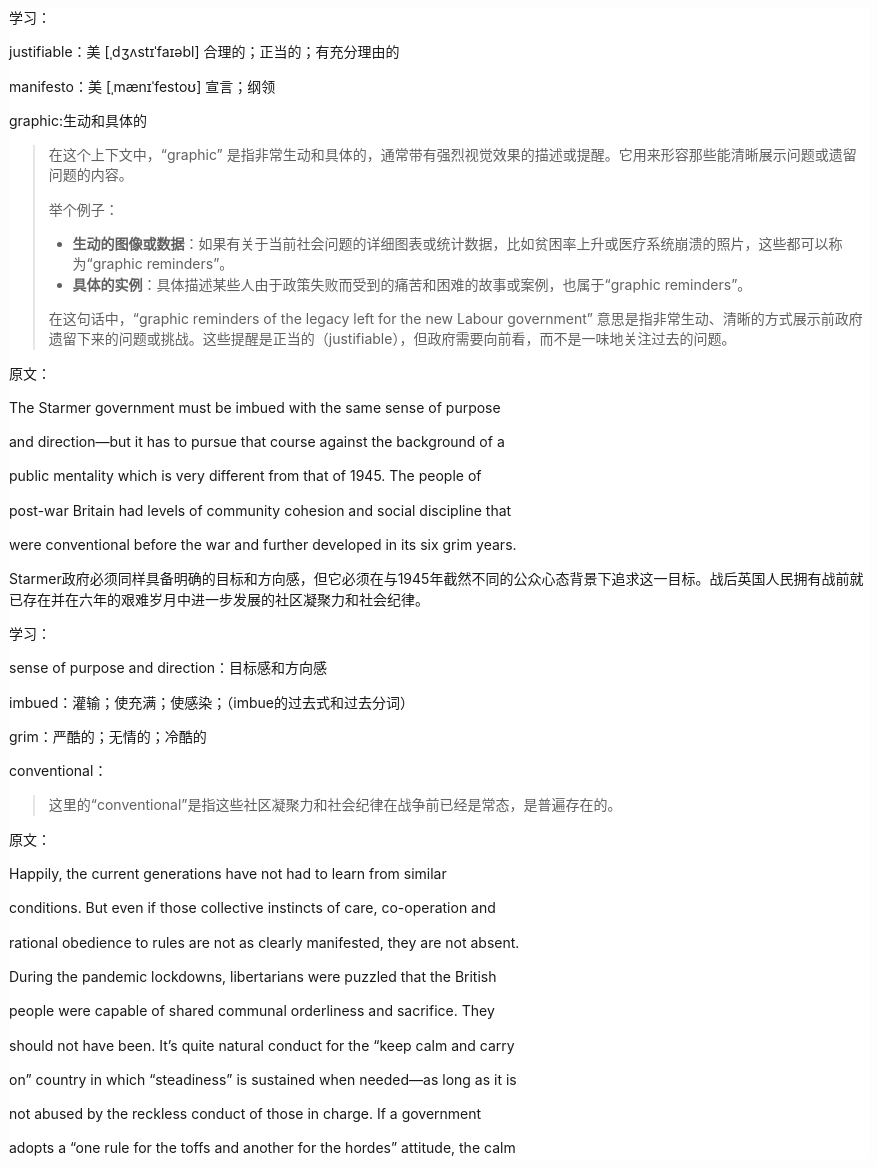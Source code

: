 学习：

justifiable：美 [ˌdʒʌstɪˈfaɪəbl] 合理的；正当的；有充分理由的

manifesto：美 [ˌmænɪˈfestoʊ] 宣言；纲领

graphic:生动和具体的

>在这个上下文中，“graphic” 是指非常生动和具体的，通常带有强烈视觉效果的描述或提醒。它用来形容那些能清晰展示问题或遗留问题的内容。
>
>举个例子：
>
>- **生动的图像或数据**：如果有关于当前社会问题的详细图表或统计数据，比如贫困率上升或医疗系统崩溃的照片，这些都可以称为“graphic reminders”。
>- **具体的实例**：具体描述某些人由于政策失败而受到的痛苦和困难的故事或案例，也属于“graphic reminders”。
>
>在这句话中，“graphic reminders of the legacy left for the new Labour government” 意思是指非常生动、清晰的方式展示前政府遗留下来的问题或挑战。这些提醒是正当的（justifiable），但政府需要向前看，而不是一味地关注过去的问题。

原文：

The Starmer government must be imbued with the same sense of purpose

and direction—but it has to pursue that course against the background of a

public mentality which is very different from that of 1945. The people of

post-war Britain had levels of community cohesion and social discipline that

were conventional before the war and further developed in its six grim years.

Starmer政府必须同样具备明确的目标和方向感，但它必须在与1945年截然不同的公众心态背景下追求这一目标。战后英国人民拥有战前就已存在并在六年的艰难岁月中进一步发展的社区凝聚力和社会纪律。

学习：

sense of purpose and direction：目标感和方向感

imbued：灌输；使充满；使感染；（imbue的过去式和过去分词）          

grim：严酷的；无情的；冷酷的

conventional：

>这里的“conventional”是指这些社区凝聚力和社会纪律在战争前已经是常态，是普遍存在的。

原文：

Happily, the current generations have not had to learn from similar

conditions. But even if those collective instincts of care, co-operation and

rational obedience to rules are not as clearly manifested, they are not absent.

During the pandemic lockdowns, libertarians were puzzled that the British

people were capable of shared communal orderliness and sacrifice. They

should not have been. It’s quite natural conduct for the “keep calm and carry

on” country in which “steadiness” is sustained when needed—as long as it is

not abused by the reckless conduct of those in charge. If a government

adopts a “one rule for the toffs and another for the hordes” attitude, the calm
